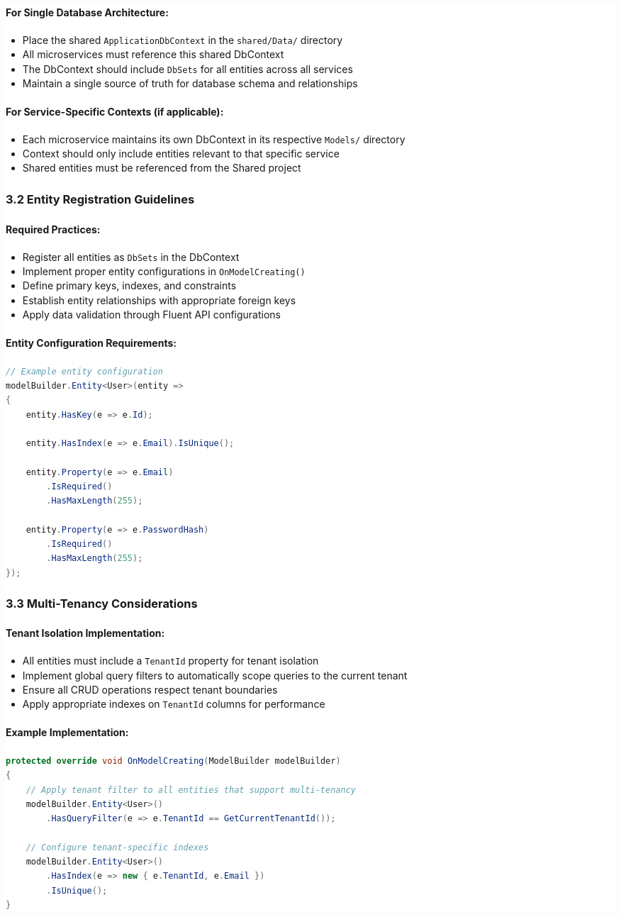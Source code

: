 #### For Single Database Architecture:
- Place the shared `ApplicationDbContext` in the `shared/Data/` directory
- All microservices must reference this shared DbContext
- The DbContext should include `DbSets` for all entities across all services
- Maintain a single source of truth for database schema and relationships

#### For Service-Specific Contexts (if applicable):
- Each microservice maintains its own DbContext in its respective `Models/` directory
- Context should only include entities relevant to that specific service
- Shared entities must be referenced from the Shared project

### 3.2 Entity Registration Guidelines

#### Required Practices:
- Register all entities as `DbSets` in the DbContext
- Implement proper entity configurations in `OnModelCreating()`
- Define primary keys, indexes, and constraints
- Establish entity relationships with appropriate foreign keys
- Apply data validation through Fluent API configurations

#### Entity Configuration Requirements:
```csharp
// Example entity configuration
modelBuilder.Entity<User>(entity =>
{
    entity.HasKey(e => e.Id);
    
    entity.HasIndex(e => e.Email).IsUnique();
    
    entity.Property(e => e.Email)
        .IsRequired()
        .HasMaxLength(255);
        
    entity.Property(e => e.PasswordHash)
        .IsRequired()
        .HasMaxLength(255);
});
```

### 3.3 Multi-Tenancy Considerations

#### Tenant Isolation Implementation:
- All entities must include a `TenantId` property for tenant isolation
- Implement global query filters to automatically scope queries to the current tenant
- Ensure all CRUD operations respect tenant boundaries
- Apply appropriate indexes on `TenantId` columns for performance

#### Example Implementation:
```csharp
protected override void OnModelCreating(ModelBuilder modelBuilder)
{
    // Apply tenant filter to all entities that support multi-tenancy
    modelBuilder.Entity<User>()
        .HasQueryFilter(e => e.TenantId == GetCurrentTenantId());
        
    // Configure tenant-specific indexes
    modelBuilder.Entity<User>()
        .HasIndex(e => new { e.TenantId, e.Email })
        .IsUnique();
}
```
